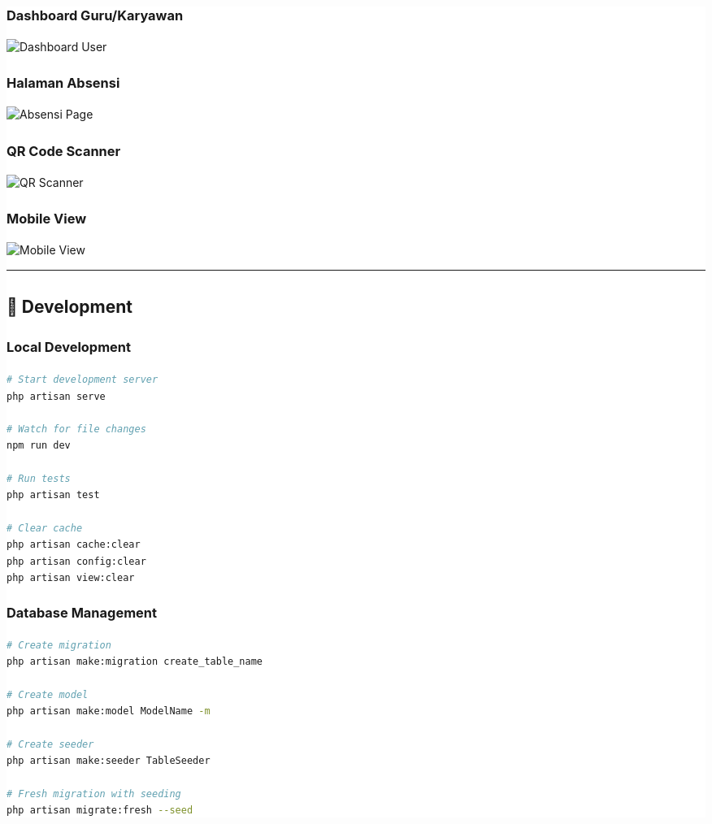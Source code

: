 ### **Dashboard Guru/Karyawan**
![Dashboard User](docs/screenshots/user-dashboard.png)

### **Halaman Absensi**
![Absensi Page](docs/screenshots/attendance-page.png)

### **QR Code Scanner**
![QR Scanner](docs/screenshots/qr-scanner.png)

### **Mobile View**
![Mobile View](docs/screenshots/mobile-view.png)

---

## 🔧 Development

### **Local Development**
```bash
# Start development server
php artisan serve

# Watch for file changes
npm run dev

# Run tests
php artisan test

# Clear cache
php artisan cache:clear
php artisan config:clear
php artisan view:clear
```

### **Database Management**
```bash
# Create migration
php artisan make:migration create_table_name

# Create model
php artisan make:model ModelName -m

# Create seeder
php artisan make:seeder TableSeeder

# Fresh migration with seeding
php artisan migrate:fresh --seed
```
